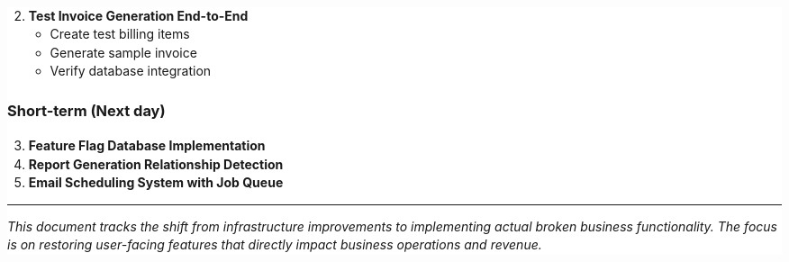 2. **Test Invoice Generation End-to-End**
   - Create test billing items
   - Generate sample invoice
   - Verify database integration

### Short-term (Next day)  
3. **Feature Flag Database Implementation**
4. **Report Generation Relationship Detection**
5. **Email Scheduling System with Job Queue**

---

*This document tracks the shift from infrastructure improvements to implementing actual broken business functionality. The focus is on restoring user-facing features that directly impact business operations and revenue.*